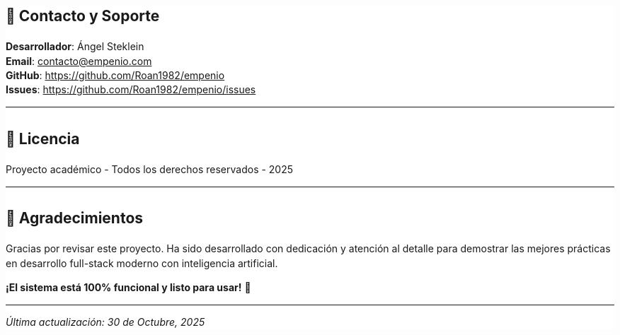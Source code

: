 ## 👥 Contacto y Soporte

**Desarrollador**: Ángel Steklein  
**Email**: contacto@empenio.com  
**GitHub**: https://github.com/Roan1982/empenio  
**Issues**: https://github.com/Roan1982/empenio/issues

---

## 📄 Licencia

Proyecto académico - Todos los derechos reservados - 2025

---

## 🙏 Agradecimientos

Gracias por revisar este proyecto. Ha sido desarrollado con dedicación y atención al detalle para demostrar las mejores prácticas en desarrollo full-stack moderno con inteligencia artificial.

**¡El sistema está 100% funcional y listo para usar!** 🎉

---

*Última actualización: 30 de Octubre, 2025*
